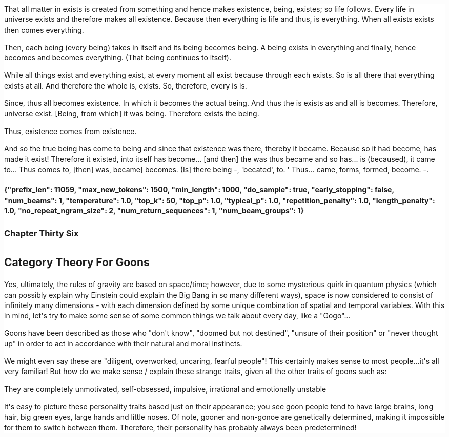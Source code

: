 That all matter in exists is created from something and hence makes existence, being, existes; so life follows. Every life in universe exists and therefore makes all existence. Because then everything is life and thus, is everything. When all exists exists then comes everything. 

Then, each being (every being) takes in itself and its being becomes being. A being exists in everything and finally, hence becomes and becomes everything. (That being continues to itself).

While all things exist and everything exist, at every moment all exist because through each exists.
So is all there that everything exists at all.
And therefore the whole is, exists. 
So, therefore, every is is.

Since, thus all becomes existence.
In which it becomes the actual being. 
And thus the is exists as and all is becomes. 
Therefore, universe exist. [Being, from which] it was being.
Therefore exists the being.

Thus, existence comes from existence.

And so the true being has come to being and since that existence was there, thereby it became.
Because so it had become, has made it exist! Therefore it existed, into itself has become... [and then] the was thus became and so has... is (becaused), it came to...
Thus comes to, [then] was, became] becomes.
(Is] there being -, 'becated', to. '
Thus... came, forms, formed, become. -.


#### {"prefix_len": 11059, "max_new_tokens": 1500, "min_length": 1000, "do_sample": true, "early_stopping": false, "num_beams": 1, "temperature": 1.0, "top_k": 50, "top_p": 1.0, "typical_p": 1.0, "repetition_penalty": 1.0, "length_penalty": 1.0, "no_repeat_ngram_size": 2, "num_return_sequences": 1, "num_beam_groups": 1}
### Chapter Thirty Six
## Category Theory For Goons

Yes, ultimately, the rules of gravity are based on space/time; however, due to some mysterious quirk in quantum physics (which can possibly explain why Einstein could explain the Big Bang in so many different ways), space is now considered to consist of infinitely many dimensions - with each dimension defined by some unique combination of spatial and temporal variables. With this in mind, let's try to make some sense of some common things we talk about every day, like a "Gogo"...

Goons have been described as those who "don't know", "doomed but not destined", "unsure of their position" or "never thought up" in order to act in accordance with their natural and moral instincts.

We might even say these are "diligent, overworked, uncaring, fearful people"! This certainly makes sense to most people...it's all very familiar! But how do we make sense / explain these strange traits, given all the other traits of goons such as:

They are completely unmotivated, self-obsessed, impulsive, irrational and emotionally unstable

It's easy to picture these personality traits based just on their appearance; you see goon people tend to have large brains, long hair, big green eyes, large hands and little noses. Of note, gooner and non-gonoe are genetically determined, making it impossible for them to switch between them. Therefore, their personality has probably always been predetermined!
